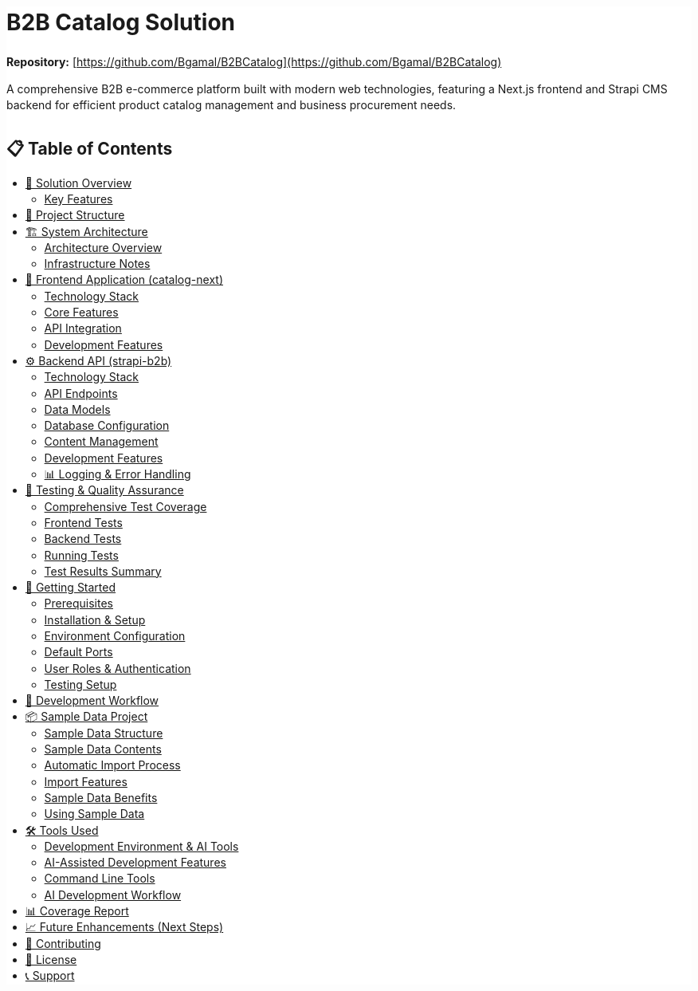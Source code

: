# B2B Catalog Solution

**Repository:** [https://github.com/Bgamal/B2BCatalog](https://github.com/Bgamal/B2BCatalog)

A comprehensive B2B e-commerce platform built with modern web technologies, featuring a Next.js frontend and Strapi CMS backend for efficient product catalog management and business procurement needs.

## 📋 Table of Contents

- [🚀 Solution Overview](#-solution-overview)
  - [Key Features](#key-features)
- [📁 Project Structure](#-project-structure)
- [🏗️ System Architecture](#️-system-architecture)
  - [Architecture Overview](#architecture-overview)
  - [Infrastructure Notes](#infrastructure-notes)
- [🎨 Frontend Application (catalog-next)](#-frontend-application-catalog-next)
  - [Technology Stack](#technology-stack)
  - [Core Features](#core-features)
  - [API Integration](#api-integration)
  - [Development Features](#development-features)
- [⚙️ Backend API (strapi-b2b)](#️-backend-api-strapi-b2b)
  - [Technology Stack](#technology-stack-1)
  - [API Endpoints](#api-endpoints)
  - [Data Models](#data-models)
  - [Database Configuration](#database-configuration)
  - [Content Management](#content-management)
  - [Development Features](#development-features-1)
  - [📊 Logging & Error Handling](#-logging--error-handling)
- [🧪 Testing & Quality Assurance](#-testing--quality-assurance)
  - [Comprehensive Test Coverage](#comprehensive-test-coverage)
  - [Frontend Tests](#frontend-tests-catalog-next-tests)
  - [Backend Tests](#backend-tests-strapi-b2b-tests)
  - [Running Tests](#running-tests)
  - [Test Results Summary](#test-results-summary)
- [🚀 Getting Started](#-getting-started)
  - [Prerequisites](#prerequisites)
  - [Installation & Setup](#installation--setup)
  - [Environment Configuration](#environment-configuration)
  - [Default Ports](#default-ports)
  - [User Roles & Authentication](#user-roles--authentication)
  - [Testing Setup](#testing-setup)
- [🔧 Development Workflow](#-development-workflow)
- [📦 Sample Data Project](#-sample-data-project)
  - [Sample Data Structure](#sample-data-structure)
  - [Sample Data Contents](#sample-data-contents)
  - [Automatic Import Process](#automatic-import-process)
  - [Import Features](#import-features)
  - [Sample Data Benefits](#sample-data-benefits)
  - [Using Sample Data](#using-sample-data)
- [🛠️ Tools Used](#️-tools-used)
  - [Development Environment & AI Tools](#development-environment--ai-tools)
  - [AI-Assisted Development Features](#ai-assisted-development-features)
  - [Command Line Tools](#command-line-tools)
  - [AI Development Workflow](#ai-development-workflow)
- [📊 Coverage Report](#-coverage-report)
- [📈 Future Enhancements (Next Steps)](#-future-enhancements-next-steps)
- [🤝 Contributing](#-contributing)
- [📄 License](#-license)
- [📞 Support](#-support)
